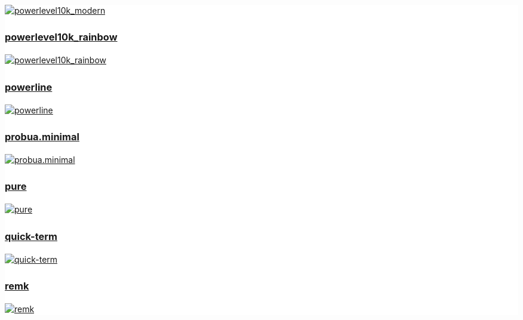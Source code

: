 [![powerlevel10k_modern](https://ohmyposh.dev/assets/images/powerlevel10k_modern-e8b983ed32177005b83a0c2562bb599a.png)](https://github.com/JanDeDobbeleer/oh-my-posh/blob/main/themes/powerlevel10k_modern.omp.json "powerlevel10k_modern")

### [powerlevel10k\_rainbow](https://github.com/JanDeDobbeleer/oh-my-posh/blob/main/themes/powerlevel10k_rainbow.omp.json "powerlevel10k_rainbow") [​](https://ohmyposh.dev/docs/themes\#powerlevel10k_rainbow "Direct link to powerlevel10k_rainbow")

[![powerlevel10k_rainbow](https://ohmyposh.dev/assets/images/powerlevel10k_rainbow-e8d5bebc20a1a6fc0fc1788c7767f91f.png)](https://github.com/JanDeDobbeleer/oh-my-posh/blob/main/themes/powerlevel10k_rainbow.omp.json "powerlevel10k_rainbow")

### [powerline](https://github.com/JanDeDobbeleer/oh-my-posh/blob/main/themes/powerline.omp.json "powerline") [​](https://ohmyposh.dev/docs/themes\#powerline "Direct link to powerline")

[![powerline](https://ohmyposh.dev/assets/images/powerline-4fe212d2240c757c565fa443def9ebac.png)](https://github.com/JanDeDobbeleer/oh-my-posh/blob/main/themes/powerline.omp.json "powerline")

### [probua.minimal](https://github.com/JanDeDobbeleer/oh-my-posh/blob/main/themes/probua.minimal.omp.json "probua.minimal") [​](https://ohmyposh.dev/docs/themes\#probuaminimal "Direct link to probuaminimal")

[![probua.minimal](https://ohmyposh.dev/assets/images/probua.minimal-32160a4faf787fb999c8a20ff41e72db.png)](https://github.com/JanDeDobbeleer/oh-my-posh/blob/main/themes/probua.minimal.omp.json "probua.minimal")

### [pure](https://github.com/JanDeDobbeleer/oh-my-posh/blob/main/themes/pure.omp.json "pure") [​](https://ohmyposh.dev/docs/themes\#pure "Direct link to pure")

[![pure](https://ohmyposh.dev/assets/images/pure-75e50e1f193e98b874ff85c73063d873.png)](https://github.com/JanDeDobbeleer/oh-my-posh/blob/main/themes/pure.omp.json "pure")

### [quick-term](https://github.com/JanDeDobbeleer/oh-my-posh/blob/main/themes/quick-term.omp.json "quick-term") [​](https://ohmyposh.dev/docs/themes\#quick-term "Direct link to quick-term")

[![quick-term](https://ohmyposh.dev/assets/images/quick-term-0ceb9bbaaa749d87199664f37d2e8b77.png)](https://github.com/JanDeDobbeleer/oh-my-posh/blob/main/themes/quick-term.omp.json "quick-term")

### [remk](https://github.com/JanDeDobbeleer/oh-my-posh/blob/main/themes/remk.omp.json "remk") [​](https://ohmyposh.dev/docs/themes\#remk "Direct link to remk")

[![remk](https://ohmyposh.dev/assets/images/remk-c0eeb4a9a8a2ad778eeed85e2ff79848.png)](https://github.com/JanDeDobbeleer/oh-my-posh/blob/main/themes/remk.omp.json "remk")
